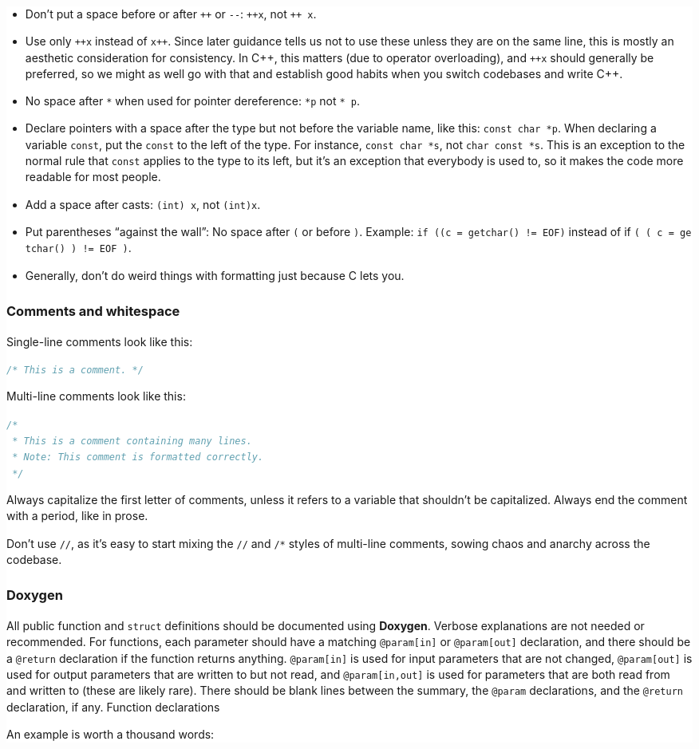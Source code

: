- Don’t put a space before or after `++` or `--`: `++x`, not `++ x`.

- Use only `++x` instead of `x++`. Since later guidance tells us not to use these unless they are on the same line, this is mostly an aesthetic consideration for consistency. In C++, this matters (due to operator overloading), and `++x` should generally be preferred, so we might as well go with that and establish good habits when you switch codebases and write C++.

- No space after `*` when used for pointer dereference: `*p` not `* p`.

- Declare pointers with a space after the type but not before the variable name, like this: `const char *p`. When declaring a variable `const`, put the `const` to the left of the type. For instance, `const char *s`, not `char const *s`. This is an exception to the normal rule that `const` applies to the type to its left, but it’s an exception that everybody is used to, so it makes the code more readable for most people.

- Add a space after casts: `(int) x`, not `(int)x`.

- Put parentheses “against the wall”: No space after `(` or before `)`. Example: `if ((c = getchar() != EOF)` instead of if `( ( c = getchar() ) != EOF )`.

- Generally, don’t do weird things with formatting just because C lets you.

### Comments and whitespace

Single-line comments look like this:

```c
/* This is a comment. */
```

Multi-line comments look like this:

```c
/*
 * This is a comment containing many lines.
 * Note: This comment is formatted correctly.
 */
```

Always capitalize the first letter of comments, unless it refers to a variable that shouldn’t be capitalized. Always end the comment with a period, like in prose.

Don’t use `//`, as it’s easy to start mixing the `//` and `/*` styles of multi-line comments, sowing chaos and anarchy across the codebase.

### Doxygen

All public function  and `struct` definitions should be documented using **Doxygen**. Verbose explanations are not needed or recommended. For functions, each parameter should have a matching `@param[in]` or `@param[out]` declaration, and there should be a `@return` declaration if the function returns anything. `@param[in]` is used for input parameters that are not changed, `@param[out]` is used for output parameters that are written to but not read, and `@param[in,out]` is used for parameters that are both read from and written to (these are likely rare). There should be blank lines between the summary, the `@param` declarations, and the `@return` declaration, if any.
Function declarations

An example is worth a thousand words:
